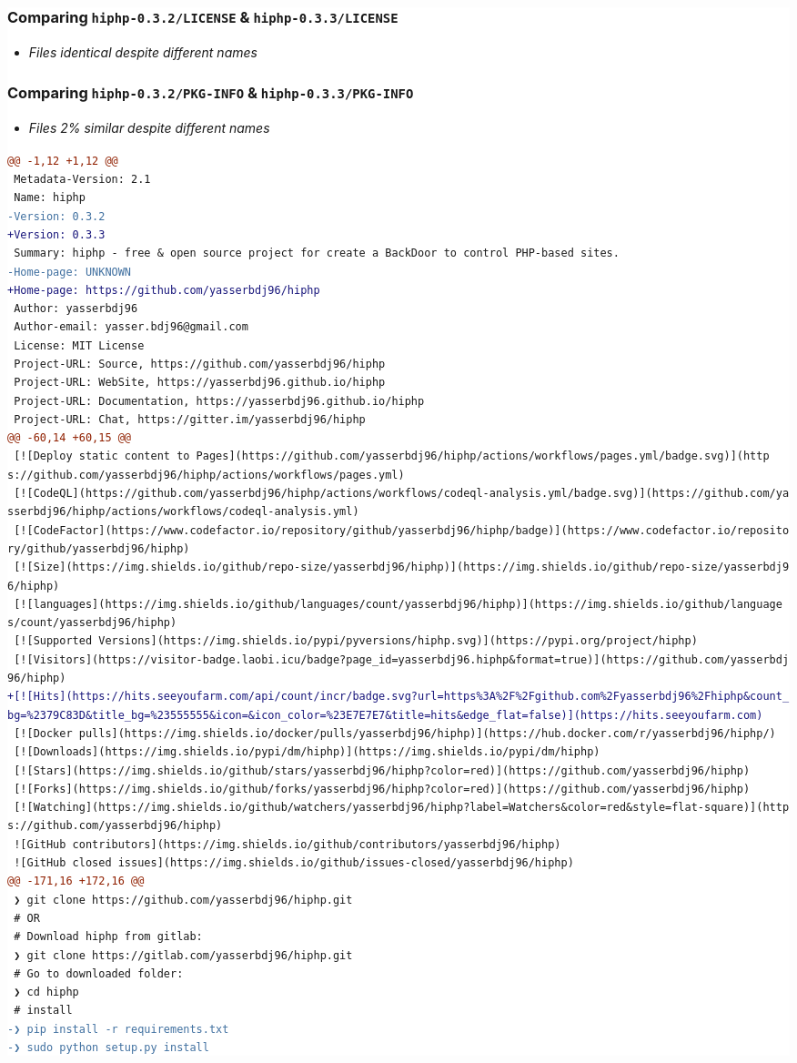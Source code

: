 ### Comparing `hiphp-0.3.2/LICENSE` & `hiphp-0.3.3/LICENSE`

 * *Files identical despite different names*

### Comparing `hiphp-0.3.2/PKG-INFO` & `hiphp-0.3.3/PKG-INFO`

 * *Files 2% similar despite different names*

```diff
@@ -1,12 +1,12 @@
 Metadata-Version: 2.1
 Name: hiphp
-Version: 0.3.2
+Version: 0.3.3
 Summary: hiphp - free & open source project for create a BackDoor to control PHP-based sites.
-Home-page: UNKNOWN
+Home-page: https://github.com/yasserbdj96/hiphp
 Author: yasserbdj96
 Author-email: yasser.bdj96@gmail.com
 License: MIT License
 Project-URL: Source, https://github.com/yasserbdj96/hiphp
 Project-URL: WebSite, https://yasserbdj96.github.io/hiphp
 Project-URL: Documentation, https://yasserbdj96.github.io/hiphp
 Project-URL: Chat, https://gitter.im/yasserbdj96/hiphp
@@ -60,14 +60,15 @@
 [![Deploy static content to Pages](https://github.com/yasserbdj96/hiphp/actions/workflows/pages.yml/badge.svg)](https://github.com/yasserbdj96/hiphp/actions/workflows/pages.yml)
 [![CodeQL](https://github.com/yasserbdj96/hiphp/actions/workflows/codeql-analysis.yml/badge.svg)](https://github.com/yasserbdj96/hiphp/actions/workflows/codeql-analysis.yml)
 [![CodeFactor](https://www.codefactor.io/repository/github/yasserbdj96/hiphp/badge)](https://www.codefactor.io/repository/github/yasserbdj96/hiphp)
 [![Size](https://img.shields.io/github/repo-size/yasserbdj96/hiphp)](https://img.shields.io/github/repo-size/yasserbdj96/hiphp)
 [![languages](https://img.shields.io/github/languages/count/yasserbdj96/hiphp)](https://img.shields.io/github/languages/count/yasserbdj96/hiphp)
 [![Supported Versions](https://img.shields.io/pypi/pyversions/hiphp.svg)](https://pypi.org/project/hiphp) 
 [![Visitors](https://visitor-badge.laobi.icu/badge?page_id=yasserbdj96.hiphp&format=true)](https://github.com/yasserbdj96/hiphp)
+[![Hits](https://hits.seeyoufarm.com/api/count/incr/badge.svg?url=https%3A%2F%2Fgithub.com%2Fyasserbdj96%2Fhiphp&count_bg=%2379C83D&title_bg=%23555555&icon=&icon_color=%23E7E7E7&title=hits&edge_flat=false)](https://hits.seeyoufarm.com)
 [![Docker pulls](https://img.shields.io/docker/pulls/yasserbdj96/hiphp)](https://hub.docker.com/r/yasserbdj96/hiphp/)
 [![Downloads](https://img.shields.io/pypi/dm/hiphp)](https://img.shields.io/pypi/dm/hiphp)
 [![Stars](https://img.shields.io/github/stars/yasserbdj96/hiphp?color=red)](https://github.com/yasserbdj96/hiphp)
 [![Forks](https://img.shields.io/github/forks/yasserbdj96/hiphp?color=red)](https://github.com/yasserbdj96/hiphp)
 [![Watching](https://img.shields.io/github/watchers/yasserbdj96/hiphp?label=Watchers&color=red&style=flat-square)](https://github.com/yasserbdj96/hiphp)
 ![GitHub contributors](https://img.shields.io/github/contributors/yasserbdj96/hiphp)
 ![GitHub closed issues](https://img.shields.io/github/issues-closed/yasserbdj96/hiphp)
@@ -171,16 +172,16 @@
 ❯ git clone https://github.com/yasserbdj96/hiphp.git
 # OR
 # Download hiphp from gitlab:
 ❯ git clone https://gitlab.com/yasserbdj96/hiphp.git
 # Go to downloaded folder:
 ❯ cd hiphp
 # install
-❯ pip install -r requirements.txt
-❯ sudo python setup.py install
```